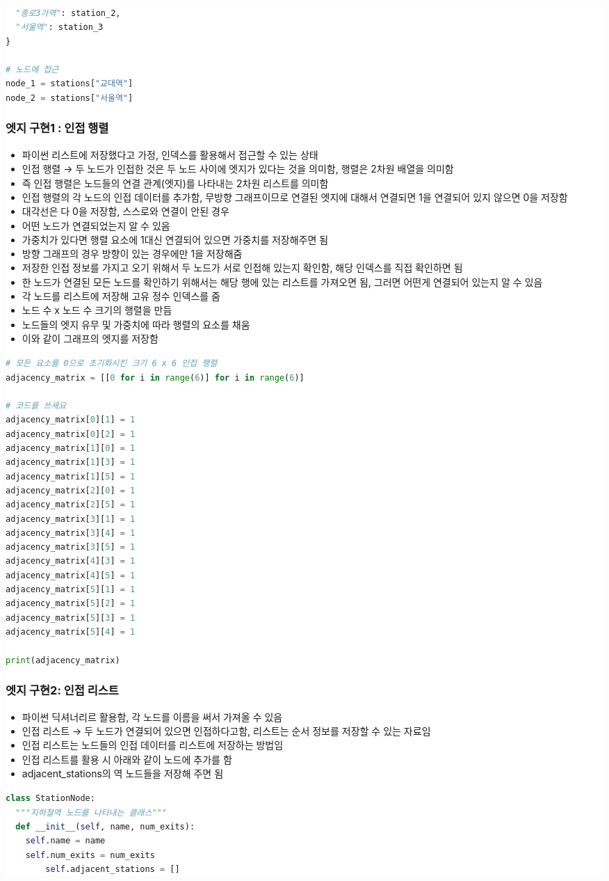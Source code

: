 ```python
  "종로3가역": station_2,
  "서울역": station_3
}

# 노드에 접근
node_1 = stations["교대역"]
node_2 = stations["서울역"]
```

### 엣지 구현1 : 인접 행렬
- 파이썬 리스트에 저장했다고 가정, 인덱스를 활용해서 접근할 수 있는 상태
- 인접 행렬 → 두 노드가 인접한 것은 두 노드 사이에 엣지가 있다는 것을 의미함, 행렬은 2차원 배열을 의미함
- 즉 인접 행렬은 노드들의 연결 관계(엣지)를 나타내는 2차원 리스트를 의미함
- 인접 행렬의 각 노드의 인접 데이터를 추가함, 무방향 그래프이므로 연결된 엣지에 대해서 연결되면 1을 연결되어 있지 않으면 0을 저장함
- 대각선은 다 0을 저장함, 스스로와 연결이 안된 경우
- 어떤 노드가 연결되었는지 알 수 있음
- 가중치가 있다면 행렬 요소에 1대신 연결되어 있으면 가중치를 저장해주면 됨
- 방향 그래프의 경우 방향이 있는 경우에만 1을 저장해줌
- 저장한 인접 정보를 가지고 오기 위해서 두 노드가 서로 인접해 있는지 확인함, 해당 인덱스를 직접 확인하면 됨
- 한 노드가 연결된 모든 노드를 확인하기 위해서는 해당 행에 있는 리스트를 가져오면 됨, 그러면 어떤게 연결되어 있는지 알 수 있음
- 각 노드를 리스트에 저장해 고유 정수 인덱스를 줌
- 노드 수 x 노드 수 크기의 행렬을 만듬
- 노드들의 엣지 유무 및 가중치에 따라 행렬의 요소를 채움
- 이와 같이 그래프의 엣지를 저장함
```python
# 모든 요소를 0으로 초기화시킨 크기 6 x 6 인접 행렬
adjacency_matrix = [[0 for i in range(6)] for i in range(6)]

# 코드를 쓰세요
adjacency_matrix[0][1] = 1
adjacency_matrix[0][2] = 1
adjacency_matrix[1][0] = 1
adjacency_matrix[1][3] = 1
adjacency_matrix[1][5] = 1
adjacency_matrix[2][0] = 1
adjacency_matrix[2][5] = 1
adjacency_matrix[3][1] = 1
adjacency_matrix[3][4] = 1
adjacency_matrix[3][5] = 1
adjacency_matrix[4][3] = 1
adjacency_matrix[4][5] = 1
adjacency_matrix[5][1] = 1
adjacency_matrix[5][2] = 1
adjacency_matrix[5][3] = 1
adjacency_matrix[5][4] = 1

print(adjacency_matrix)
```

### 엣지 구현2: 인접 리스트
- 파이썬 딕셔너리르 활용함, 각 노드를 이름을 써서 가져올 수 있음
- 인접 리스트 → 두 노드가 연결되어 있으면 인접하다고함, 리스트는 순서 정보를 저장할 수 있는 자료임
- 인접 리스트는 노드들의 인접 데이터를 리스트에 저장하는 방법임
- 인접 리스트를 활용 시 아래와 같이 노드에 추가를 함
- adjacent_stations의 역 노드들을 저장해 주면 됨
```python
class StationNode:
  """지하철역 노드를 나타내는 클래스"""
  def __init__(self, name, num_exits):
    self.name = name
    self.num_exits = num_exits
		self.adjacent_stations = []
```